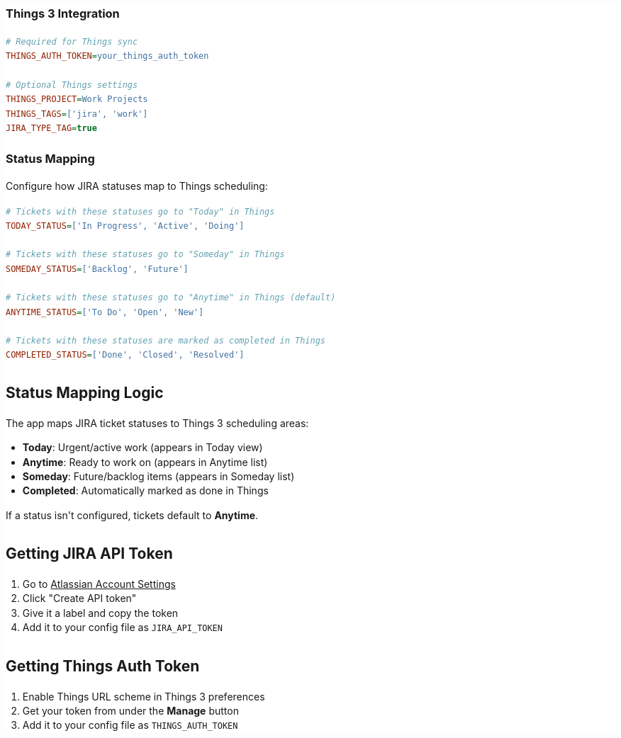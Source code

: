 ### Things 3 Integration

```ini
# Required for Things sync
THINGS_AUTH_TOKEN=your_things_auth_token

# Optional Things settings
THINGS_PROJECT=Work Projects
THINGS_TAGS=['jira', 'work']
JIRA_TYPE_TAG=true
```

### Status Mapping

Configure how JIRA statuses map to Things scheduling:

```ini
# Tickets with these statuses go to "Today" in Things
TODAY_STATUS=['In Progress', 'Active', 'Doing']

# Tickets with these statuses go to "Someday" in Things
SOMEDAY_STATUS=['Backlog', 'Future']

# Tickets with these statuses go to "Anytime" in Things (default)
ANYTIME_STATUS=['To Do', 'Open', 'New']

# Tickets with these statuses are marked as completed in Things
COMPLETED_STATUS=['Done', 'Closed', 'Resolved']
```

## Status Mapping Logic

The app maps JIRA ticket statuses to Things 3 scheduling areas:

- **Today**: Urgent/active work (appears in Today view)
- **Anytime**: Ready to work on (appears in Anytime list)
- **Someday**: Future/backlog items (appears in Someday list)
- **Completed**: Automatically marked as done in Things

If a status isn't configured, tickets default to **Anytime**.

## Getting JIRA API Token

1. Go to [Atlassian Account Settings](https://id.atlassian.com/manage-profile/security/api-tokens)
2. Click "Create API token"
3. Give it a label and copy the token
4. Add it to your config file as `JIRA_API_TOKEN`

## Getting Things Auth Token

1. Enable Things URL scheme in Things 3 preferences
2. Get your token from under the **Manage** button
3. Add it to your config file as `THINGS_AUTH_TOKEN`
